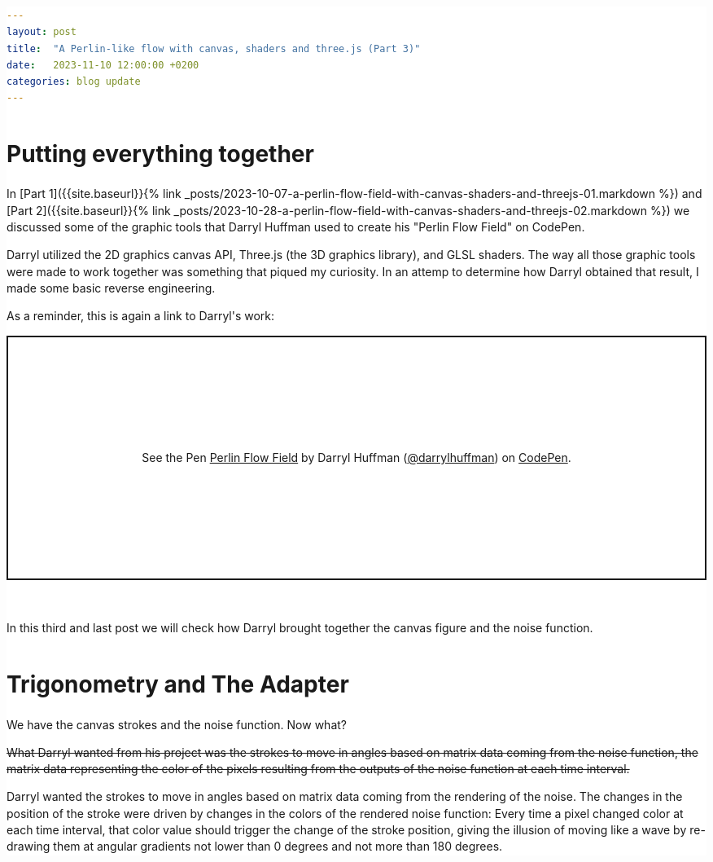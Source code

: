 ```yaml
---
layout: post
title:  "A Perlin-like flow with canvas, shaders and three.js (Part 3)"
date:   2023-11-10 12:00:00 +0200
categories: blog update
---
```


<link rel="stylesheet" href="{{ site.baseurl }}{% link mngassets/styles/table-code-highlight.css %}">
<link rel="stylesheet" href="{{ site.baseurl }}{% link mngassets/posts/2024-10-31-a-perlin-flow-field-with-canvas-shaders-and-threejs-03/scrollama-setup-03.css %}">

# Putting everything together

In [Part 1]({{site.baseurl}}{% link _posts/2023-10-07-a-perlin-flow-field-with-canvas-shaders-and-threejs-01.markdown %}) and [Part 2]({{site.baseurl}}{% link _posts/2023-10-28-a-perlin-flow-field-with-canvas-shaders-and-threejs-02.markdown %}) we discussed some of the graphic tools that Darryl Huffman used to create his "Perlin Flow Field" on CodePen.

Darryl utilized the 2D graphics canvas API, Three.js (the 3D graphics library), and GLSL shaders. The way all those graphic tools were made to work together was something that piqued my curiosity. In an attemp to determine how Darryl obtained that result, I made some basic reverse engineering.

As a reminder, this is again a link to Darryl's work:

<p class="codepen" data-height="300" data-default-tab="html,result" data-slug-hash="vwmYgz" data-user="darrylhuffman" style="height: 300px; box-sizing: border-box; display: flex; align-items: center; justify-content: center; border: 2px solid; margin: 1em 0; padding: 1em;">
  <span>See the Pen <a href="https://codepen.io/darrylhuffman/pen/vwmYgz">
  Perlin Flow Field</a> by Darryl Huffman (<a href="https://codepen.io/darrylhuffman">@darrylhuffman</a>)
  on <a href="https://codepen.io">CodePen</a>.</span>
</p>
<br/>
<script async src="https://cpwebassets.codepen.io/assets/embed/ei.js"></script>

In this third and last post we will check how Darryl brought together the canvas figure and the noise function.

# Trigonometry and The Adapter

We have the canvas strokes and the noise function. Now what?

~~What Darryl wanted from his project was the strokes to move in angles based on matrix data coming from the noise function, the matrix data representing the color of the pixels resulting from the outputs of the noise function at each time interval.~~

Darryl wanted the strokes to move in angles based on matrix data coming from the rendering of the noise. The changes in the position of the stroke were driven by changes in the colors of the rendered noise function: Every time a pixel changed color at each time interval, that color value should trigger the change of the stroke position, giving the illusion of moving like a wave by re-drawing them at angular gradients not lower than 0 degrees and not more than 180 degrees.
